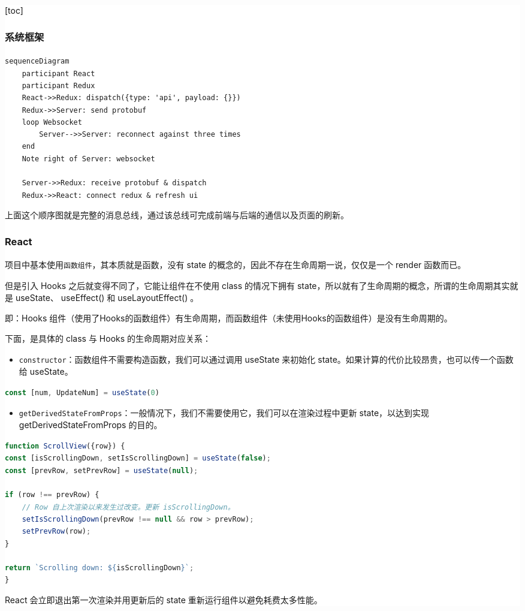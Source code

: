 [toc]

### 系统框架

```mermaid
sequenceDiagram
    participant React
    participant Redux
    React->>Redux: dispatch({type: 'api', payload: {}})
    Redux->>Server: send protobuf
    loop Websocket   
        Server-->>Server: reconnect against three times
    end
    Note right of Server: websocket
    
    Server->>Redux: receive protobuf & dispatch
    Redux->>React: connect redux & refresh ui
```

上面这个顺序图就是完整的消息总线，通过该总线可完成前端与后端的通信以及页面的刷新。

### React

项目中基本使用`函数组件`，其本质就是函数，没有 state 的概念的，因此不存在生命周期一说，仅仅是一个 render 函数而已。

但是引入 Hooks 之后就变得不同了，它能让组件在不使用 class 的情况下拥有 state，所以就有了生命周期的概念，所谓的生命周期其实就是 useState、 useEffect() 和 useLayoutEffect() 。

即：Hooks 组件（使用了Hooks的函数组件）有生命周期，而函数组件（未使用Hooks的函数组件）是没有生命周期的。

下面，是具体的 class 与 Hooks 的生命周期对应关系：

- `constructor`：函数组件不需要构造函数，我们可以通过调用 useState 来初始化 state。如果计算的代价比较昂贵，也可以传一个函数给 useState。

```js
const [num, UpdateNum] = useState(0)
```

- `getDerivedStateFromProps`：一般情况下，我们不需要使用它，我们可以在渲染过程中更新 state，以达到实现 getDerivedStateFromProps 的目的。

```js
function ScrollView({row}) {
const [isScrollingDown, setIsScrollingDown] = useState(false);
const [prevRow, setPrevRow] = useState(null);

if (row !== prevRow) {
    // Row 自上次渲染以来发生过改变。更新 isScrollingDown。
    setIsScrollingDown(prevRow !== null && row > prevRow);
    setPrevRow(row);
}

return `Scrolling down: ${isScrollingDown}`;
}
```

React 会立即退出第一次渲染并用更新后的 state 重新运行组件以避免耗费太多性能。
